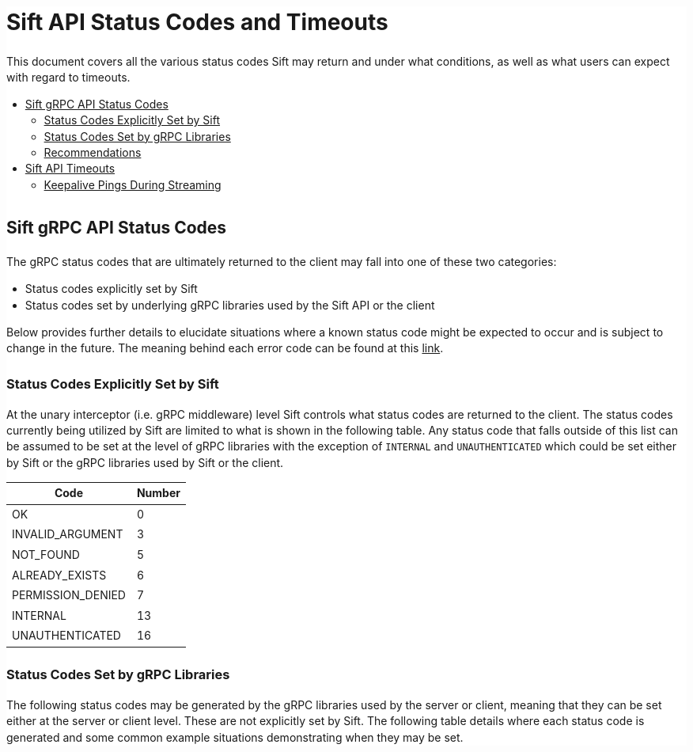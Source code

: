# Sift API Status Codes and Timeouts

This document covers all the various status codes Sift may return and under what conditions, as well as what users can expect with regard to timeouts.

- [Sift gRPC API Status Codes](#sift-grpc-api-status-codes)
    * [Status Codes Explicitly Set by Sift](#status-codes-explicitly-set-by-sift)
    * [Status Codes Set by gRPC Libraries](#status-codes-set-by-grpc-libraries)
    * [Recommendations](#recommendations)
- [Sift API Timeouts](sift-api-timeouts)
    * [Keepalive Pings During Streaming](#keepalive-pings-during-streaming)

## Sift gRPC API Status Codes

The gRPC status codes that are ultimately returned to the client may fall into one of these two categories:

- Status codes explicitly set by Sift
- Status codes set by underlying gRPC libraries used by the Sift API or the client

Below provides further details to elucidate situations where a known status code might be expected to occur and is subject to change in the future. The meaning behind each error code can be found at this [link](https://grpc.github.io/grpc/core/md_doc_statuscodes.html).

### Status Codes Explicitly Set by Sift

At the unary interceptor (i.e. gRPC middleware) level Sift controls what status codes are returned to the client. The status codes currently being utilized by Sift are limited to what is shown in the following table. Any status code that falls outside of this list can be assumed to be set at the level of gRPC libraries with the exception of `INTERNAL` and `UNAUTHENTICATED` which could be set either by Sift or the gRPC libraries used by Sift or the client.

| Code | Number |
| -------- | ------- |
|OK|0|
|INVALID_ARGUMENT|3|
|NOT_FOUND|5|
|ALREADY_EXISTS|6|
|PERMISSION_DENIED|7|
|INTERNAL|13|
|UNAUTHENTICATED|16|

### Status Codes Set by gRPC Libraries

The following status codes may be generated by the gRPC libraries used by the server or client, meaning that they can be set either at the server or client level. These are not explicitly set by Sift. The following table details where each status code is generated and some common example situations demonstrating when they may be set.
